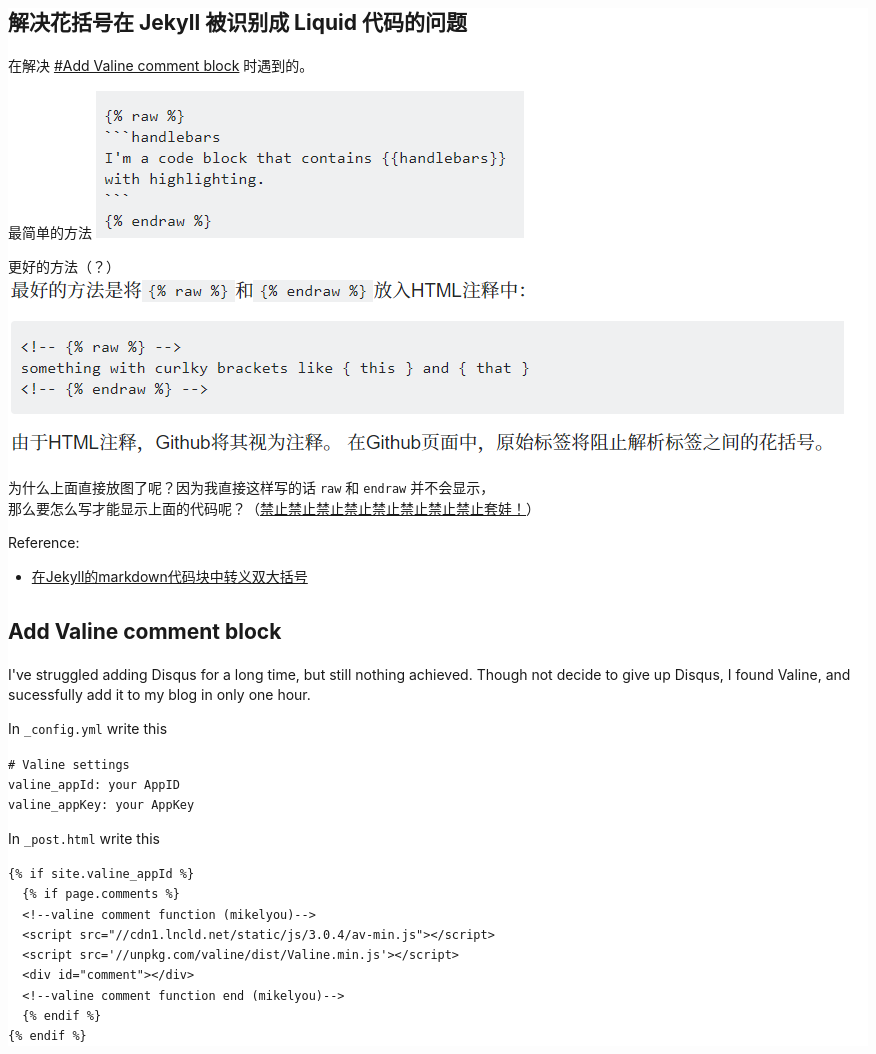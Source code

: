 
## 解决花括号在 Jekyll 被识别成 Liquid 代码的问题

在解决 [#Add Valine comment block](#Add-Valine-comment-block) 时遇到的。

最简单的方法
![](\img\in-post\post-liquid-raw-01.png)

更好的方法（？）
![](\img\in-post\post-liquid-raw-02.png)

为什么上面直接放图了呢？因为我直接这样写的话 `raw` 和 `endraw` 并不会显示，  
那么要怎么写才能显示上面的代码呢？（[禁止禁止禁止禁止禁止禁止禁止禁止套娃！](https://zh.moegirl.org/zh-hans/禁止套娃)）

Reference:
- [在Jekyll的markdown代码块中转义双大括号](https://stackoom.com/question/1d89y/在Jekyll的markdown代码块中转义双大括号)


## Add Valine comment block

I've struggled adding Disqus for a long time, but still nothing achieved. Though not decide to give up Disqus, I found Valine, and sucessfully add it to my blog in only one hour.

In `_config.yml` write this
```
# Valine settings
valine_appId: your AppID
valine_appKey: your AppKey
```

In `_post.html` write this


```
{% if site.valine_appId %}
  {% if page.comments %}
  <!--valine comment function (mikelyou)-->
  <script src="//cdn1.lncld.net/static/js/3.0.4/av-min.js"></script>
  <script src='//unpkg.com/valine/dist/Valine.min.js'></script>
  <div id="comment"></div>
  <!--valine comment function end (mikelyou)-->
  {% endif %}
{% endif %}
```
